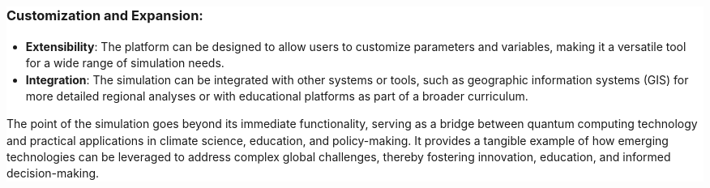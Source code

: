 ### Customization and Expansion:
- **Extensibility**: The platform can be designed to allow users to customize parameters and variables, making it a versatile tool for a wide range of simulation needs.
- **Integration**: The simulation can be integrated with other systems or tools, such as geographic information systems (GIS) for more detailed regional analyses or with educational platforms as part of a broader curriculum.

The point of the simulation goes beyond its immediate functionality, serving as a bridge between quantum computing technology and practical applications in climate science, education, and policy-making. It provides a tangible example of how emerging technologies can be leveraged to address complex global challenges, thereby fostering innovation, education, and informed decision-making.
